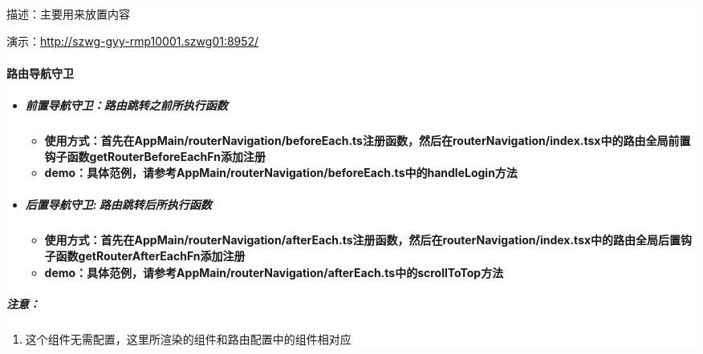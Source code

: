 描述：主要用来放置内容

演示：http://szwg-gyy-rmp10001.szwg01:8952/

#### 路由导航守卫

- ##### 前置导航守卫：路由跳转之前所执行函数

  - **使用方式：首先在AppMain/routerNavigation/beforeEach.ts注册函数，然后在routerNavigation/index.tsx中的路由全局前置钩子函数getRouterBeforeEachFn添加注册**
  - **demo：具体范例，请参考AppMain/routerNavigation/beforeEach.ts中的handleLogin方法**

- ##### 后置导航守卫:   路由跳转后所执行函数

  - **使用方式：首先在AppMain/routerNavigation/afterEach.ts注册函数，然后在routerNavigation/index.tsx中的路由全局后置钩子函数getRouterAfterEachFn添加注册**
  - **demo：具体范例，请参考AppMain/routerNavigation/afterEach.ts中的scrollToTop方法**

##### 注意：

1. 这个组件无需配置，这里所渲染的组件和路由配置中的组件相对应

